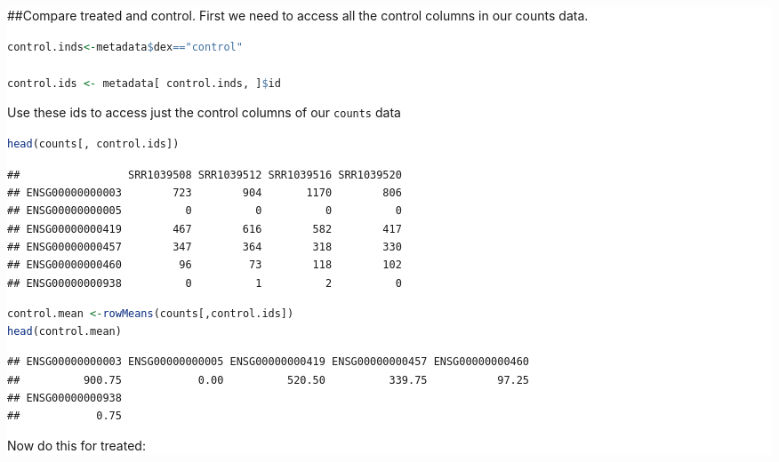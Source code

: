 ##Compare treated and control. First we need to access all the control
columns in our counts data.

``` r
control.inds<-metadata$dex=="control"

control.ids <- metadata[ control.inds, ]$id
```

Use these ids to access just the control columns of our `counts` data

``` r
head(counts[, control.ids])
```

    ##                 SRR1039508 SRR1039512 SRR1039516 SRR1039520
    ## ENSG00000000003        723        904       1170        806
    ## ENSG00000000005          0          0          0          0
    ## ENSG00000000419        467        616        582        417
    ## ENSG00000000457        347        364        318        330
    ## ENSG00000000460         96         73        118        102
    ## ENSG00000000938          0          1          2          0

``` r
control.mean <-rowMeans(counts[,control.ids])
head(control.mean)
```

    ## ENSG00000000003 ENSG00000000005 ENSG00000000419 ENSG00000000457 ENSG00000000460 
    ##          900.75            0.00          520.50          339.75           97.25 
    ## ENSG00000000938 
    ##            0.75

Now do this for treated:
